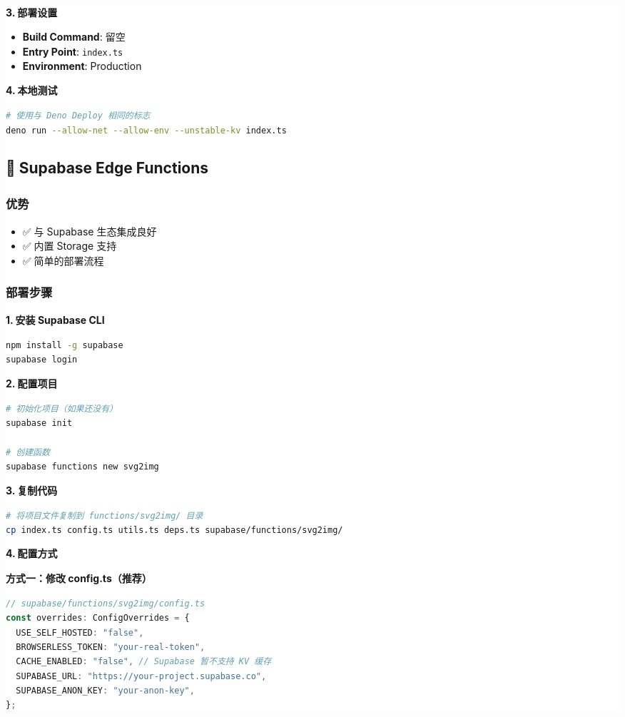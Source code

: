 **3. 部署设置**
- **Build Command**: 留空
- **Entry Point**: `index.ts`
- **Environment**: Production

**4. 本地测试**
```bash
# 使用与 Deno Deploy 相同的标志
deno run --allow-net --allow-env --unstable-kv index.ts
```

## 🔵 Supabase Edge Functions

### 优势
- ✅ 与 Supabase 生态集成良好
- ✅ 内置 Storage 支持
- ✅ 简单的部署流程

### 部署步骤

**1. 安装 Supabase CLI**
```bash
npm install -g supabase
supabase login
```

**2. 配置项目**
```bash
# 初始化项目（如果还没有）
supabase init

# 创建函数
supabase functions new svg2img
```

**3. 复制代码**
```bash
# 将项目文件复制到 functions/svg2img/ 目录
cp index.ts config.ts utils.ts deps.ts supabase/functions/svg2img/
```

**4. 配置方式**

**方式一：修改 config.ts（推荐）**
```typescript
// supabase/functions/svg2img/config.ts
const overrides: ConfigOverrides = {
  USE_SELF_HOSTED: "false",
  BROWSERLESS_TOKEN: "your-real-token",
  CACHE_ENABLED: "false", // Supabase 暂不支持 KV 缓存
  SUPABASE_URL: "https://your-project.supabase.co",
  SUPABASE_ANON_KEY: "your-anon-key",
};
```
